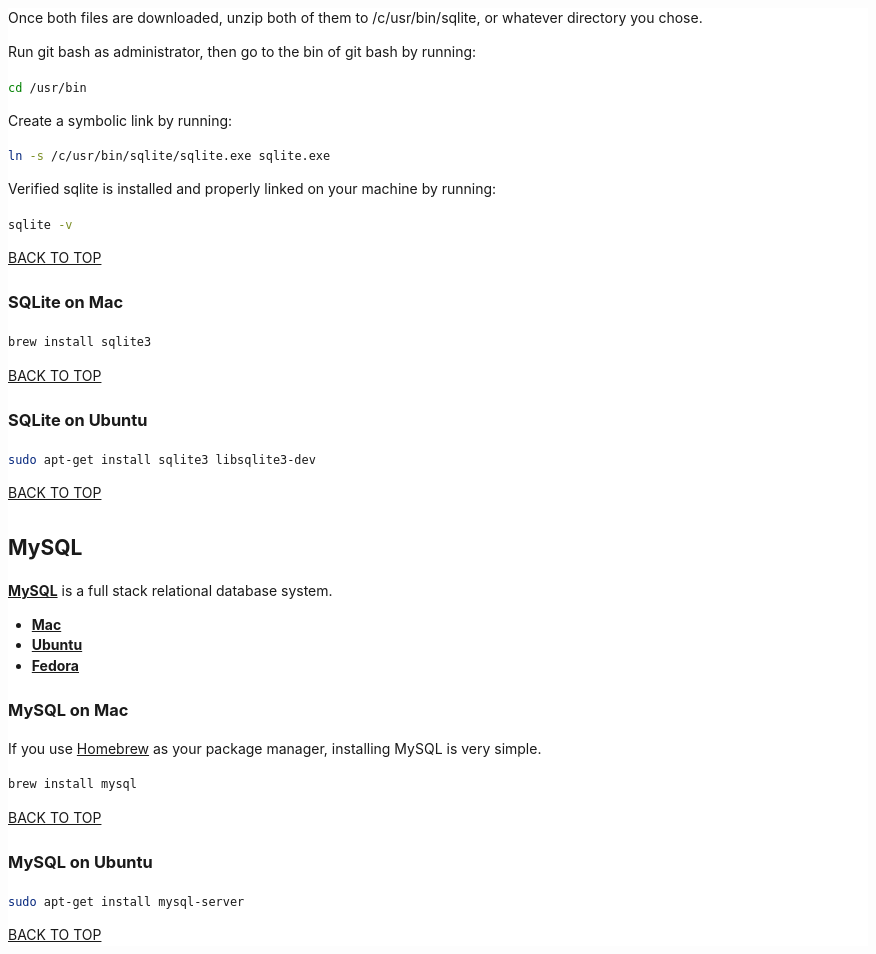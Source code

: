 Once both files are downloaded, unzip both of them to /c/usr/bin/sqlite, or whatever directory you chose.

Run git bash as administrator, then go to the bin of git bash by running:
```sh
cd /usr/bin
```

Create a symbolic link by running:
```sh
ln -s /c/usr/bin/sqlite/sqlite.exe sqlite.exe
```

Verified sqlite is installed and properly linked on your machine by running:
```sh
sqlite -v
```
[BACK TO TOP](#table-of-contents)


### SQLite on Mac
```sh
brew install sqlite3
```
[BACK TO TOP](#table-of-contents)


### SQLite on Ubuntu
```sh
sudo apt-get install sqlite3 libsqlite3-dev
```
[BACK TO TOP](#table-of-contents)



## MySQL
[**MySQL**]() is a full stack relational database system.

* [**Mac**](#mysql-on-mac)
* [**Ubuntu**](#mysql-on-ubuntu)
* [**Fedora**](#mysql-on-fedora)

### MySQL on Mac
If you use [Homebrew](#homebrew) as your package manager, installing MySQL is very simple.
```sh
brew install mysql
```
[BACK TO TOP](#table-of-contents)


### MySQL on Ubuntu
```sh
sudo apt-get install mysql-server
```
[BACK TO TOP](#table-of-contents)

